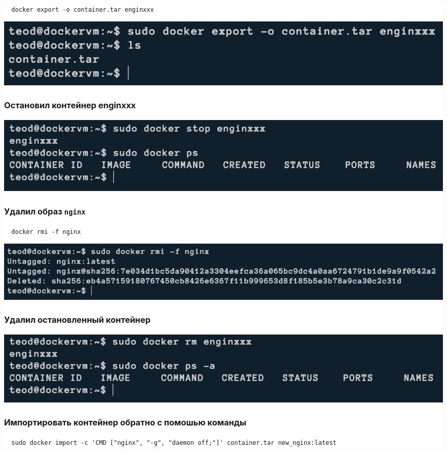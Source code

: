   ```shell
    docker export -o container.tar enginxxx
  ```

  ![task_2](images/task_2_6.png)

### Остановил контейнер enginxxx

  ![task_2](images/task_2_7.png)

### Удалил образ `nginx`

  ```shell
    docker rmi -f nginx
  ```

  ![task_2](images/task_2_8.png)

### Удалил остановленный контейнер

  ![task_2](images/task_2_9.png)

### Импортировать контейнер обратно с помошью команды

  ```shell
    sudo docker import -c 'CMD ["nginx", "-g", "daemon off;"]' container.tar new_nginx:latest
  ```
